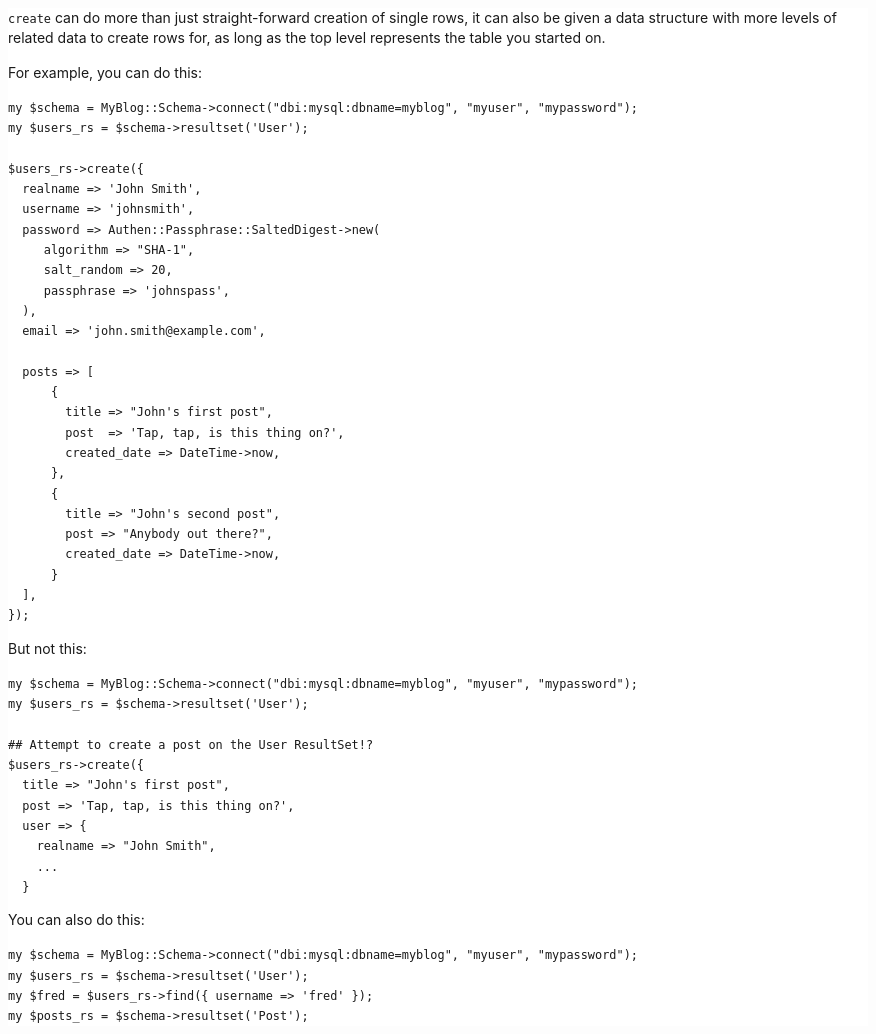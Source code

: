 `create` can do more than just straight-forward creation of single
rows, it can also be given a data structure with more levels of
related data to create rows for, as long as the top level represents
the table you started on.

For example, you can do this:

    my $schema = MyBlog::Schema->connect("dbi:mysql:dbname=myblog", "myuser", "mypassword");
    my $users_rs = $schema->resultset('User');
    
    $users_rs->create({
      realname => 'John Smith',
      username => 'johnsmith',
      password => Authen::Passphrase::SaltedDigest->new(
         algorithm => "SHA-1", 
         salt_random => 20,
         passphrase => 'johnspass',
      ),
      email => 'john.smith@example.com',
      
      posts => [
          {
            title => "John's first post",
            post  => 'Tap, tap, is this thing on?',
            created_date => DateTime->now,
          },
          {
            title => "John's second post",
            post => "Anybody out there?",
            created_date => DateTime->now,
          }
      ],
    });
      
But not this:

    my $schema = MyBlog::Schema->connect("dbi:mysql:dbname=myblog", "myuser", "mypassword");
    my $users_rs = $schema->resultset('User');
    
    ## Attempt to create a post on the User ResultSet!?
    $users_rs->create({
      title => "John's first post",
      post => 'Tap, tap, is this thing on?',
      user => {
        realname => "John Smith",
        ...
      }

You can also do this:

    my $schema = MyBlog::Schema->connect("dbi:mysql:dbname=myblog", "myuser", "mypassword");
    my $users_rs = $schema->resultset('User');
    my $fred = $users_rs->find({ username => 'fred' });
    my $posts_rs = $schema->resultset('Post');
    